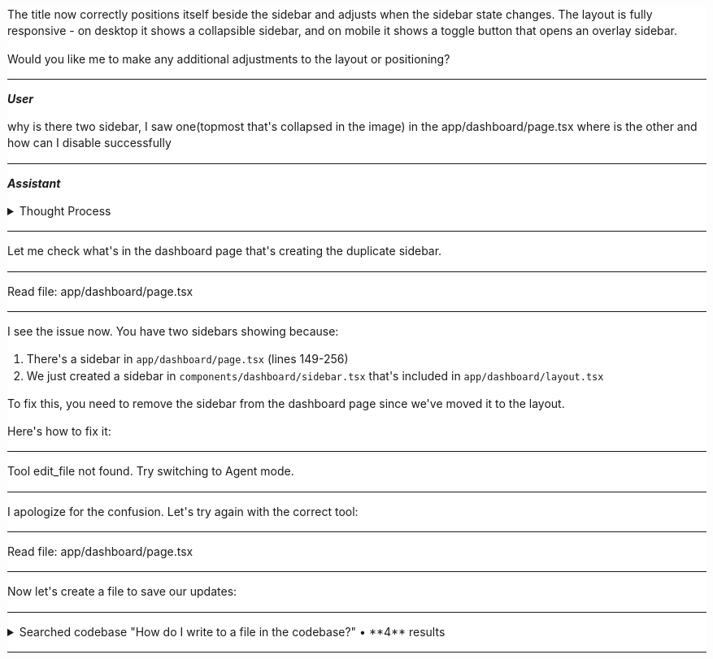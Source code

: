 The title now correctly positions itself beside the sidebar and adjusts when the sidebar state changes. The layout is fully responsive - on desktop it shows a collapsible sidebar, and on mobile it shows a toggle button that opens an overlay sidebar.

Would you like me to make any additional adjustments to the layout or positioning?

---

_**User**_

why is there two sidebar, I saw one(topmost that's collapsed in the image) in the app/dashboard/page.tsx where is the other and how can I disable successfully

---

_**Assistant**_

<think><details><summary>Thought Process</summary></details></think>

---

Let me check what's in the dashboard page that's creating the duplicate sidebar.

---

Read file: app/dashboard/page.tsx

---

I see the issue now. You have two sidebars showing because:

1. There's a sidebar in `app/dashboard/page.tsx` (lines 149-256)
2. We just created a sidebar in `components/dashboard/sidebar.tsx` that's included in `app/dashboard/layout.tsx`

To fix this, you need to remove the sidebar from the dashboard page since we've moved it to the layout.

Here's how to fix it:

---

Tool edit_file not found. Try switching to Agent mode.

---

I apologize for the confusion. Let's try again with the correct tool:

---

Read file: app/dashboard/page.tsx

---

Now let's create a file to save our updates:

---

<details><summary>Searched codebase "How do I write to a file in the codebase?" • **4** results</summary></details>

---